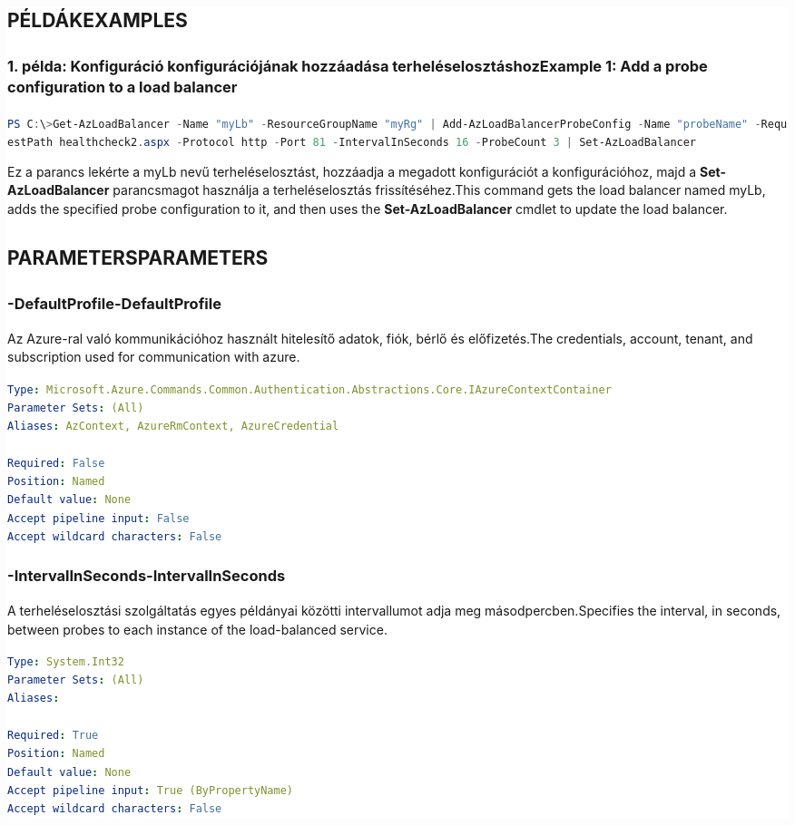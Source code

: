 ## <span data-ttu-id="fb5b1-107">PÉLDÁK</span><span class="sxs-lookup"><span data-stu-id="fb5b1-107">EXAMPLES</span></span>

### <span data-ttu-id="fb5b1-108">1. példa: Konfiguráció konfigurációjának hozzáadása terheléselosztáshoz</span><span class="sxs-lookup"><span data-stu-id="fb5b1-108">Example 1: Add a probe configuration to a load balancer</span></span>
```powershell
PS C:\>Get-AzLoadBalancer -Name "myLb" -ResourceGroupName "myRg" | Add-AzLoadBalancerProbeConfig -Name "probeName" -RequestPath healthcheck2.aspx -Protocol http -Port 81 -IntervalInSeconds 16 -ProbeCount 3 | Set-AzLoadBalancer
```

<span data-ttu-id="fb5b1-109">Ez a parancs lekérte a myLb nevű terheléselosztást, hozzáadja a megadott konfigurációt a konfigurációhoz, majd a **Set-AzLoadBalancer** parancsmagot használja a terheléselosztás frissítéséhez.</span><span class="sxs-lookup"><span data-stu-id="fb5b1-109">This command gets the load balancer named myLb, adds the specified probe configuration to it, and then uses the **Set-AzLoadBalancer** cmdlet to update the load balancer.</span></span>

## <span data-ttu-id="fb5b1-110">PARAMETERS</span><span class="sxs-lookup"><span data-stu-id="fb5b1-110">PARAMETERS</span></span>

### <span data-ttu-id="fb5b1-111">-DefaultProfile</span><span class="sxs-lookup"><span data-stu-id="fb5b1-111">-DefaultProfile</span></span>
<span data-ttu-id="fb5b1-112">Az Azure-ral való kommunikációhoz használt hitelesítő adatok, fiók, bérlő és előfizetés.</span><span class="sxs-lookup"><span data-stu-id="fb5b1-112">The credentials, account, tenant, and subscription used for communication with azure.</span></span>

```yaml
Type: Microsoft.Azure.Commands.Common.Authentication.Abstractions.Core.IAzureContextContainer
Parameter Sets: (All)
Aliases: AzContext, AzureRmContext, AzureCredential

Required: False
Position: Named
Default value: None
Accept pipeline input: False
Accept wildcard characters: False
```

### <span data-ttu-id="fb5b1-113">-IntervalInSeconds</span><span class="sxs-lookup"><span data-stu-id="fb5b1-113">-IntervalInSeconds</span></span>
<span data-ttu-id="fb5b1-114">A terheléselosztási szolgáltatás egyes példányai közötti intervallumot adja meg másodpercben.</span><span class="sxs-lookup"><span data-stu-id="fb5b1-114">Specifies the interval, in seconds, between probes to each instance of the load-balanced service.</span></span>

```yaml
Type: System.Int32
Parameter Sets: (All)
Aliases:

Required: True
Position: Named
Default value: None
Accept pipeline input: True (ByPropertyName)
Accept wildcard characters: False
```
